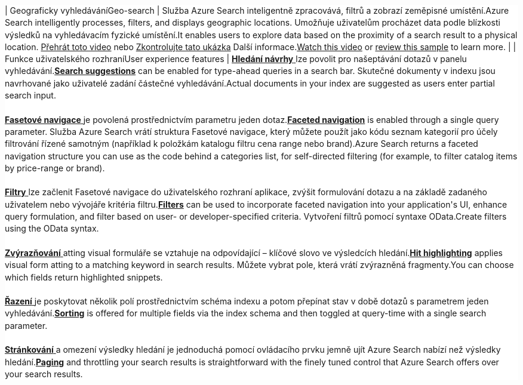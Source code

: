 | <span data-ttu-id="ec6aa-125">Geograficky vyhledávání</span><span class="sxs-lookup"><span data-stu-id="ec6aa-125">Geo-search</span></span> | <span data-ttu-id="ec6aa-126">Služba Azure Search inteligentně zpracovává, filtrů a zobrazí zeměpisné umístění.</span><span class="sxs-lookup"><span data-stu-id="ec6aa-126">Azure Search intelligently processes, filters, and displays geographic locations.</span></span> <span data-ttu-id="ec6aa-127">Umožňuje uživatelům procházet data podle blízkosti výsledků na vyhledávacím fyzické umístění.</span><span class="sxs-lookup"><span data-stu-id="ec6aa-127">It enables users to explore data based on the proximity of a search result to a physical location.</span></span> <span data-ttu-id="ec6aa-128">[Přehrát toto video](https://channel9.msdn.com/Shows/Data-Exposed/Azure-Search-and-Geospatial-Data) nebo [Zkontrolujte tato ukázka](https://github.com/Azure-Samples/search-dotnet-asp-net-mvc-jobs) Další informace.</span><span class="sxs-lookup"><span data-stu-id="ec6aa-128">[Watch this video](https://channel9.msdn.com/Shows/Data-Exposed/Azure-Search-and-Geospatial-Data) or [review this sample](https://github.com/Azure-Samples/search-dotnet-asp-net-mvc-jobs) to learn more.</span></span> |
| <span data-ttu-id="ec6aa-129">Funkce uživatelského rozhraní</span><span class="sxs-lookup"><span data-stu-id="ec6aa-129">User experience features</span></span> | <span data-ttu-id="ec6aa-130">[**Hledání návrhy** ](https://docs.microsoft.com/rest/api/searchservice/suggesters) lze povolit pro našeptávání dotazů v panelu vyhledávání.</span><span class="sxs-lookup"><span data-stu-id="ec6aa-130">[**Search suggestions**](https://docs.microsoft.com/rest/api/searchservice/suggesters) can be enabled for type-ahead queries in a search bar.</span></span> <span data-ttu-id="ec6aa-131">Skutečné dokumenty v indexu jsou navrhované jako uživatelé zadání částečné vyhledávání.</span><span class="sxs-lookup"><span data-stu-id="ec6aa-131">Actual documents in your index are suggested as users enter partial search input.</span></span> <br/><br/><span data-ttu-id="ec6aa-132">[**Fasetové navigace** ](https://docs.microsoft.com/azure/search/search-faceted-navigation) je povolená prostřednictvím parametru jeden dotaz.</span><span class="sxs-lookup"><span data-stu-id="ec6aa-132">[**Faceted navigation**](https://docs.microsoft.com/azure/search/search-faceted-navigation) is enabled through a single query parameter.</span></span> <span data-ttu-id="ec6aa-133">Služba Azure Search vrátí struktura Fasetové navigace, který můžete použít jako kódu seznam kategorií pro účely filtrování řízené samotným (například k položkám katalogu filtru cena range nebo brand).</span><span class="sxs-lookup"><span data-stu-id="ec6aa-133">Azure Search returns a faceted navigation structure you can use as the code behind a categories list, for self-directed filtering (for example, to filter catalog items by price-range or brand).</span></span> <br/><br/> <span data-ttu-id="ec6aa-134">[**Filtry** ](https://docs.microsoft.com/rest/api/searchservice/odata-expression-syntax-for-azure-search) lze začlenit Fasetové navigace do uživatelského rozhraní aplikace, zvýšit formulování dotazu a na základě zadaného uživatelem nebo vývojáře kritéria filtru.</span><span class="sxs-lookup"><span data-stu-id="ec6aa-134">[**Filters**](https://docs.microsoft.com/rest/api/searchservice/odata-expression-syntax-for-azure-search) can be used to incorporate faceted navigation into your application's UI, enhance query formulation, and filter based on user- or developer-specified criteria.</span></span> <span data-ttu-id="ec6aa-135">Vytvoření filtrů pomocí syntaxe OData.</span><span class="sxs-lookup"><span data-stu-id="ec6aa-135">Create filters using the OData syntax.</span></span><br/><br/> <span data-ttu-id="ec6aa-136">[**Zvýrazňování** ](https://docs.microsoft.com/rest/api/searchservice/Search-Documents) atting visual formuláře se vztahuje na odpovídající – klíčové slovo ve výsledcích hledání.</span><span class="sxs-lookup"><span data-stu-id="ec6aa-136">[**Hit highlighting**](https://docs.microsoft.com/rest/api/searchservice/Search-Documents) applies visual form atting to a matching keyword in search results.</span></span> <span data-ttu-id="ec6aa-137">Můžete vybrat pole, která vrátí zvýrazněná fragmenty.</span><span class="sxs-lookup"><span data-stu-id="ec6aa-137">You can choose which fields return highlighted snippets.</span></span><br/><br/><span data-ttu-id="ec6aa-138">[**Řazení** ](https://docs.microsoft.com/rest/api/searchservice/Search-Documents) je poskytovat několik polí prostřednictvím schéma indexu a potom přepínat stav v době dotazů s parametrem jeden vyhledávání.</span><span class="sxs-lookup"><span data-stu-id="ec6aa-138">[**Sorting**](https://docs.microsoft.com/rest/api/searchservice/Search-Documents) is offered for multiple fields via the index schema and then toggled at query-time with a single search parameter.</span></span><br/><br/> <span data-ttu-id="ec6aa-139">[**Stránkování** ](search-pagination-page-layout.md) a omezení výsledky hledání je jednoduchá pomocí ovládacího prvku jemně ujít Azure Search nabízí než výsledky hledání.</span><span class="sxs-lookup"><span data-stu-id="ec6aa-139">[**Paging**](search-pagination-page-layout.md) and throttling your search results is straightforward with the finely tuned control that Azure Search offers over your search results.</span></span>  